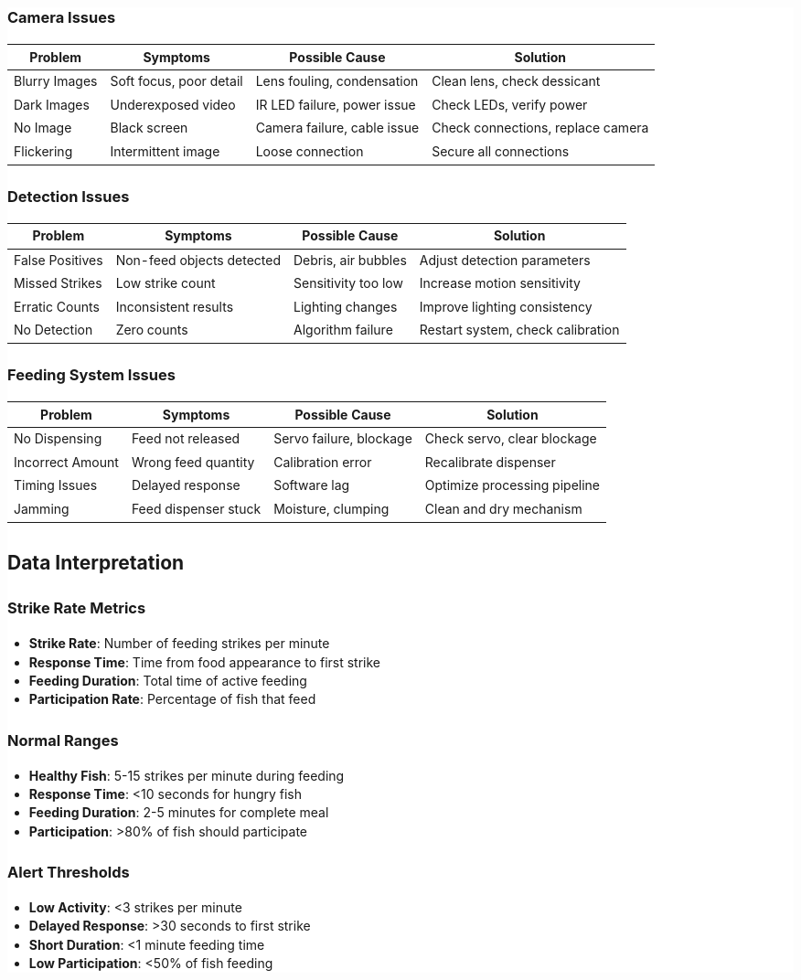 ### Camera Issues
| Problem | Symptoms | Possible Cause | Solution |
|---------|----------|----------------|----------|
| Blurry Images | Soft focus, poor detail | Lens fouling, condensation | Clean lens, check dessicant |
| Dark Images | Underexposed video | IR LED failure, power issue | Check LEDs, verify power |
| No Image | Black screen | Camera failure, cable issue | Check connections, replace camera |
| Flickering | Intermittent image | Loose connection | Secure all connections |

### Detection Issues
| Problem | Symptoms | Possible Cause | Solution |
|---------|----------|----------------|----------|
| False Positives | Non-feed objects detected | Debris, air bubbles | Adjust detection parameters |
| Missed Strikes | Low strike count | Sensitivity too low | Increase motion sensitivity |
| Erratic Counts | Inconsistent results | Lighting changes | Improve lighting consistency |
| No Detection | Zero counts | Algorithm failure | Restart system, check calibration |

### Feeding System Issues
| Problem | Symptoms | Possible Cause | Solution |
|---------|----------|----------------|----------|
| No Dispensing | Feed not released | Servo failure, blockage | Check servo, clear blockage |
| Incorrect Amount | Wrong feed quantity | Calibration error | Recalibrate dispenser |
| Timing Issues | Delayed response | Software lag | Optimize processing pipeline |
| Jamming | Feed dispenser stuck | Moisture, clumping | Clean and dry mechanism |

## Data Interpretation

### Strike Rate Metrics
- **Strike Rate**: Number of feeding strikes per minute
- **Response Time**: Time from food appearance to first strike
- **Feeding Duration**: Total time of active feeding
- **Participation Rate**: Percentage of fish that feed

### Normal Ranges
- **Healthy Fish**: 5-15 strikes per minute during feeding
- **Response Time**: <10 seconds for hungry fish
- **Feeding Duration**: 2-5 minutes for complete meal
- **Participation**: >80% of fish should participate

### Alert Thresholds
- **Low Activity**: <3 strikes per minute
- **Delayed Response**: >30 seconds to first strike
- **Short Duration**: <1 minute feeding time
- **Low Participation**: <50% of fish feeding
